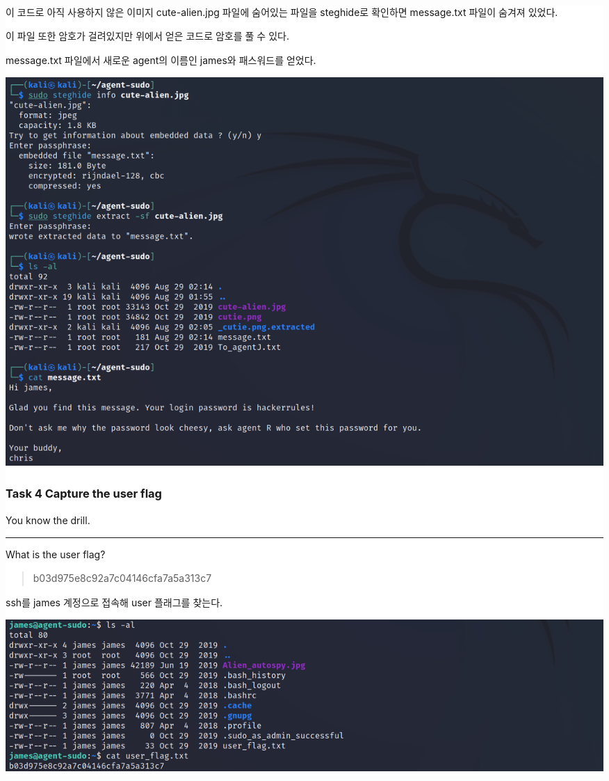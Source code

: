 이 코드로 아직 사용하지 않은 이미지 cute-alien.jpg 파일에 숨어있는 파일을 steghide로 확인하면 message.txt 파일이 숨겨져 있었다. 

이 파일 또한 암호가 걸려있지만 위에서 얻은 코드로 암호를 풀 수 있다.

message.txt 파일에서 새로운 agent의 이름인 james와 패스워드를 얻었다. 

![steghide](https://github.com/jasperkim425/Walkthrough/blob/main/TryHackMe/Agent%20Sudo/image/steghide.png)

### Task 4 Capture the user flag
You know the drill.

---

What is the user flag?

> b03d975e8c92a7c04146cfa7a5a313c7

ssh를 james 계정으로 접속해 user 플래그를 찾는다.

![userflag](https://github.com/jasperkim425/Walkthrough/blob/main/TryHackMe/Agent%20Sudo/image/userflag.png)
